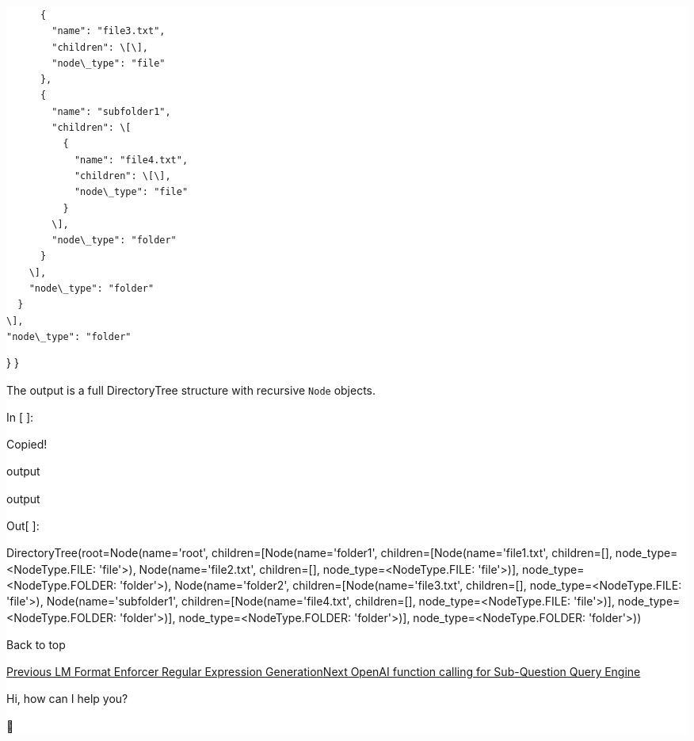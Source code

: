           {
            "name": "file3.txt",
            "children": \[\],
            "node\_type": "file"
          },
          {
            "name": "subfolder1",
            "children": \[
              {
                "name": "file4.txt",
                "children": \[\],
                "node\_type": "file"
              }
            \],
            "node\_type": "folder"
          }
        \],
        "node\_type": "folder"
      }
    \],
    "node\_type": "folder"
  }
}

The output is a full DirectoryTree structure with recursive `Node` objects.

In \[ \]:

Copied!

output

output

Out\[ \]:

DirectoryTree(root=Node(name='root', children=\[Node(name='folder1', children=\[Node(name='file1.txt', children=\[\], node\_type=<NodeType.FILE: 'file'>), Node(name='file2.txt', children=\[\], node\_type=<NodeType.FILE: 'file'>)\], node\_type=<NodeType.FOLDER: 'folder'>), Node(name='folder2', children=\[Node(name='file3.txt', children=\[\], node\_type=<NodeType.FILE: 'file'>), Node(name='subfolder1', children=\[Node(name='file4.txt', children=\[\], node\_type=<NodeType.FILE: 'file'>)\], node\_type=<NodeType.FOLDER: 'folder'>)\], node\_type=<NodeType.FOLDER: 'folder'>)\], node\_type=<NodeType.FOLDER: 'folder'>))

Back to top

[Previous LM Format Enforcer Regular Expression Generation](https://docs.llamaindex.ai/en/stable/examples/output_parsing/lmformatenforcer_regular_expressions/)[Next OpenAI function calling for Sub-Question Query Engine](https://docs.llamaindex.ai/en/stable/examples/output_parsing/openai_sub_question/)

Hi, how can I help you?

🦙

